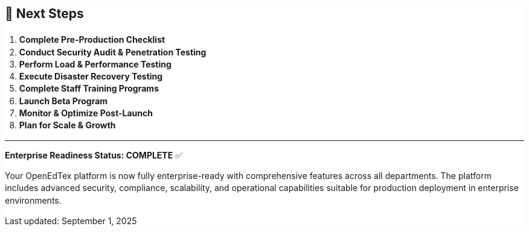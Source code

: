 ## 🎯 Next Steps

1. **Complete Pre-Production Checklist**
2. **Conduct Security Audit & Penetration Testing**
3. **Perform Load & Performance Testing**
4. **Execute Disaster Recovery Testing**
5. **Complete Staff Training Programs**
6. **Launch Beta Program**
7. **Monitor & Optimize Post-Launch**
8. **Plan for Scale & Growth**

---

**Enterprise Readiness Status: COMPLETE** ✅

Your OpenEdTex platform is now fully enterprise-ready with comprehensive features across all departments. The platform includes advanced security, compliance, scalability, and operational capabilities suitable for production deployment in enterprise environments.

Last updated: September 1, 2025
